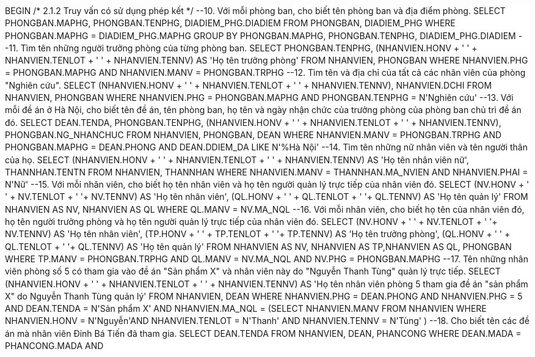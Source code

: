BEGIN /* 2.1.2 Truy vấn có sử dụng phép kết */
--10. Với mỗi phòng ban, cho biết tên phòng ban và địa điểm phòng.
	SELECT PHONGBAN.MAPHG, PHONGBAN.TENPHG, DIADIEM_PHG.DIADIEM
	FROM PHONGBAN, DIADIEM_PHG
	WHERE PHONGBAN.MAPHG = DIADIEM_PHG.MAPHG
	GROUP BY PHONGBAN.MAPHG, PHONGBAN.TENPHG, DIADIEM_PHG.DIADIEM
--11. Tìm tên những người trưởng phòng của từng phòng ban.
	SELECT PHONGBAN.TENPHG, (NHANVIEN.HONV + ' ' + NHANVIEN.TENLOT + ' ' + NHANVIEN.TENNV) AS 'Họ tên trưởng phòng'
	FROM NHANVIEN, PHONGBAN
	WHERE NHANVIEN.PHG = PHONGBAN.MAPHG AND
		  NHANVIEN.MANV = PHONGBAN.TRPHG
--12. Tìm tên và địa chỉ của tất cả các nhân viên của phòng "Nghiên cứu".
	SELECT (NHANVIEN.HONV + ' ' + NHANVIEN.TENLOT + ' ' + NHANVIEN.TENNV), NHANVIEN.DCHI
	FROM NHANVIEN, PHONGBAN
	WHERE NHANVIEN.PHG = PHONGBAN.MAPHG AND
		  PHONGBAN.TENPHG = N'Nghiên cứu'
--13. Với mỗi đề án ở Hà Nội, cho biết tên đề án, tên phòng ban, họ tên và ngày nhận chức của trưởng phòng của phòng ban chủ trì đề án đó.
	SELECT DEAN.TENDA, PHONGBAN.TENPHG, (NHANVIEN.HONV + ' ' + NHANVIEN.TENLOT + ' ' + NHANVIEN.TENNV), PHONGBAN.NG_NHANCHUC
	FROM NHANVIEN, PHONGBAN, DEAN
	WHERE NHANVIEN.MANV = PHONGBAN.TRPHG AND
		  PHONGBAN.MAPHG = DEAN.PHONG AND
		  DEAN.DDIEM_DA LIKE N'%Hà Nội'
--14. Tìm tên những nữ nhân viên và tên người thân của họ.
	SELECT (NHANVIEN.HONV + ' ' + NHANVIEN.TENLOT + ' ' + NHANVIEN.TENNV) AS 'Họ tên nhân viên nữ', THANNHAN.TENTN
	FROM NHANVIEN, THANNHAN
	WHERE NHANVIEN.MANV = THANNHAN.MA_NVIEN AND
		  NHANVIEN.PHAI = N'Nữ'
--15. Với mỗi nhân viên, cho biết họ tên nhân viên và họ tên người quản lý trực tiếp của nhân viên đó.
	SELECT (NV.HONV + ' ' + NV.TENLOT + ' '+ NV.TENNV) AS 'Họ tên nhân viên', (QL.HONV + ' ' + QL.TENLOT + ' '+ QL.TENNV) AS 'Họ tên quản lý'
	FROM NHANVIEN AS NV, NHANVIEN AS QL
	WHERE QL.MANV = NV.MA_NQL
--16. Với mỗi nhân viên, cho biết họ tên của nhân viên đó, họ tên người trưởng phòng và họ tên người quản lý trực tiếp của nhân viên đó.
	SELECT (NV.HONV + ' ' + NV.TENLOT + ' '+ NV.TENNV) AS 'Họ tên nhân viên', (TP.HONV + ' ' + TP.TENLOT + ' '+ TP.TENNV) AS 'Họ tên trưởng phòng', (QL.HONV + ' ' + QL.TENLOT + ' '+ QL.TENNV) AS 'Họ tên quản lý'
	FROM NHANVIEN AS NV, NHANVIEN AS TP,NHANVIEN AS QL, PHONGBAN
	WHERE TP.MANV = PHONGBAN.TRPHG AND
		  QL.MANV = NV.MA_NQL AND
		  NV.PHG = PHONGBAN.MAPHG
--17. Tên những nhân viên phòng số 5 có tham gia vào đề án "Sản phẩm X" và nhân viên này do "Nguyễn Thanh Tùng" quản lý trực tiếp.
	SELECT (NHANVIEN.HONV + ' ' + NHANVIEN.TENLOT + ' ' + NHANVIEN.TENNV) AS 'Họ tên nhân viên phòng 5 tham gia đề án "sản phẩm X" do Nguyễn Thanh Tùng quản lý'
	FROM NHANVIEN, DEAN
	WHERE NHANVIEN.PHG = DEAN.PHONG AND
		  NHANVIEN.PHG = 5 AND
		  DEAN.TENDA = N'Sản phẩm X' AND
		  NHANVIEN.MA_NQL = (SELECT NHANVIEN.MANV
							 FROM NHANVIEN
							 WHERE NHANVIEN.HONV = N'Nguyễn'AND
								   NHANVIEN.TENLOT = N'Thanh' AND
								   NHANVIEN.TENNV = N'Tùng'
							)
--18. Cho biết tên các đề án mà nhân viên Đinh Bá Tiến đã tham gia.
	SELECT DEAN.TENDA
	FROM NHANVIEN, DEAN, PHANCONG
	WHERE DEAN.MADA	= PHANCONG.MADA AND
